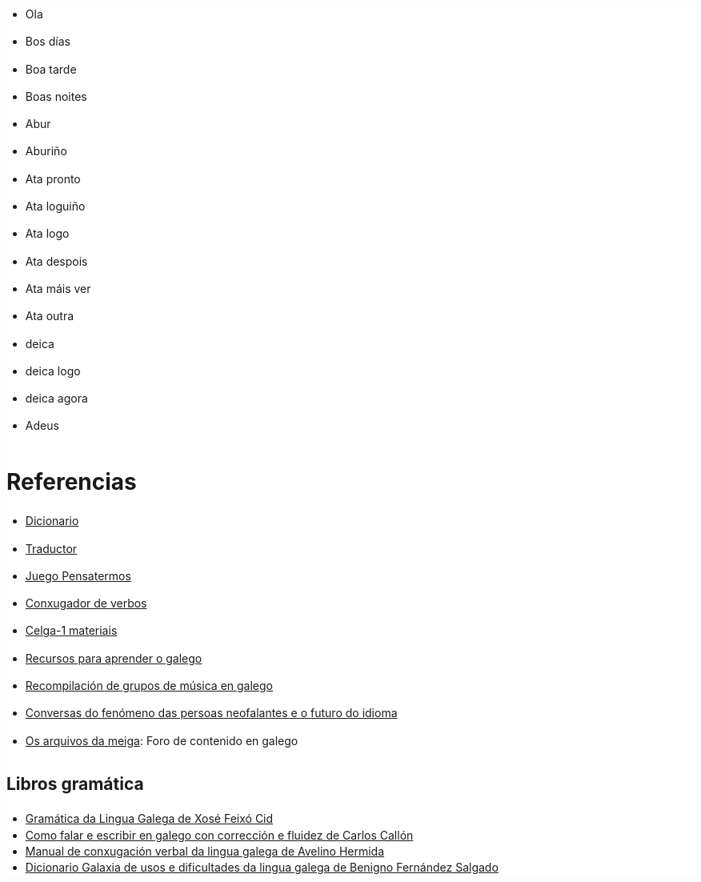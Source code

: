 * Ola
* Bos días
* Boa tarde
* Boas noites

* Abur
* Aburiño
* Ata pronto
* Ata loguiño
* Ata logo
* Ata despois
* Ata máis ver
* Ata outra
* deica
* deica logo
* deica agora
* Adeus

# Referencias

* [Dicionario](https://academia.gal/dicionario)
* [Traductor](https://tradutor.dacoruna.gal/fron-trad/index_es.html)
* [Juego Pensatermos](https://pensatermos.amesa.gal)
* [Conxugador de verbos](http://cotovia.org/proxecto/conxugador/index.html)
* [Celga-1 materiais](https://www.lingua.gal/o-galego/aprendelo/celga-1/materiais-de-clase)
* [Recursos para aprender o galego](https://www.lingua.gal/recursos/para-aprender-o-galego)

* [Recompilación de grupos de música en galego](https://orgullogalego.gal/musica-en-galego/)
* [Conversas do fenómeno das persoas neofalantes e o futuro do idioma](https://www.youtube.com/watch?app=desktop&v=7al60UuHlU8&feature=youtu.be)
* [Os arquivos da meiga](https://www.osarquivosdameiga.com/): Foro de contenido en galego

## Libros gramática

* [Gramática da Lingua Galega de Xosé Feixó Cid](https://www.xerais.gal/libro.php?id=927711)
* [Como falar e escribir en galego con corrección e fluidez de Carlos Callón](https://www.xerais.gal/libro.php?id=3337926)
* [Manual de conxugación verbal da lingua galega de Avelino Hermida](https://editorialgalaxia.gal/produto/manual-de-conxugacion-verbal-da-lingua-galega/)
* [Dicionario Galaxia de usos e dificultades da lingua galega de Benigno Fernández Salgado](https://editorialgalaxia.gal/produto/dicionario-galaxia-de-usos-e-dificultades-da-lingua-galega/)
